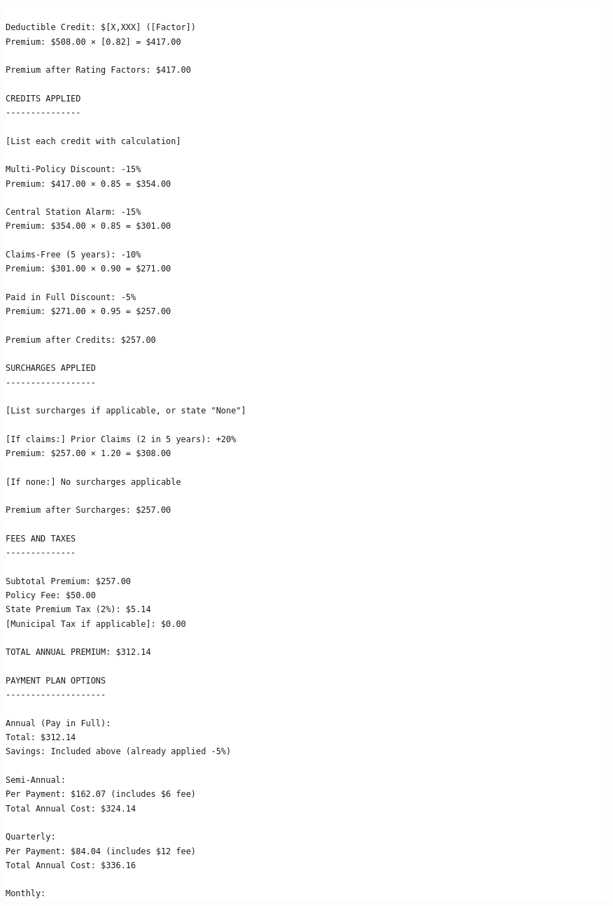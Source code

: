 ```

Deductible Credit: $[X,XXX] ([Factor])
Premium: $508.00 × [0.82] = $417.00

Premium after Rating Factors: $417.00

CREDITS APPLIED
---------------

[List each credit with calculation]

Multi-Policy Discount: -15%
Premium: $417.00 × 0.85 = $354.00

Central Station Alarm: -15%
Premium: $354.00 × 0.85 = $301.00

Claims-Free (5 years): -10%
Premium: $301.00 × 0.90 = $271.00

Paid in Full Discount: -5%
Premium: $271.00 × 0.95 = $257.00

Premium after Credits: $257.00

SURCHARGES APPLIED
------------------

[List surcharges if applicable, or state "None"]

[If claims:] Prior Claims (2 in 5 years): +20%
Premium: $257.00 × 1.20 = $308.00

[If none:] No surcharges applicable

Premium after Surcharges: $257.00

FEES AND TAXES
--------------

Subtotal Premium: $257.00
Policy Fee: $50.00
State Premium Tax (2%): $5.14
[Municipal Tax if applicable]: $0.00

TOTAL ANNUAL PREMIUM: $312.14

PAYMENT PLAN OPTIONS
--------------------

Annual (Pay in Full):
Total: $312.14
Savings: Included above (already applied -5%)

Semi-Annual:
Per Payment: $162.07 (includes $6 fee)
Total Annual Cost: $324.14

Quarterly:
Per Payment: $84.04 (includes $12 fee)
Total Annual Cost: $336.16

Monthly:
```